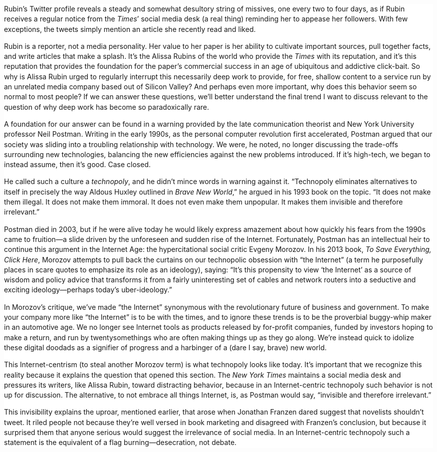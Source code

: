 Rubin’s Twitter profile reveals a steady and somewhat desultory string of missives, one every two to four days, as if Rubin receives a regular notice from the *Times*’ social media desk (a real thing) reminding her to appease her followers. With few exceptions, the tweets simply mention an article she recently read and liked.

Rubin is a reporter, not a media personality. Her value to her paper is her ability to cultivate important sources, pull together facts, and write articles that make a splash. It’s the Alissa Rubins of the world who provide the *Times* with its reputation, and it’s this reputation that provides the foundation for the paper’s commercial success in an age of ubiquitous and addictive click-bait. So why is Alissa Rubin urged to regularly interrupt this necessarily deep work to provide, for free, shallow content to a service run by an unrelated media company based out of Silicon Valley? And perhaps even more important, why does this behavior seem so normal to most people? If we can answer these questions, we’ll better understand the final trend I want to discuss relevant to the question of why deep work has become so paradoxically rare.

A foundation for our answer can be found in a warning provided by the late communication theorist and New York University professor Neil Postman. Writing in the early 1990s, as the personal computer revolution first accelerated, Postman argued that our society was sliding into a troubling relationship with technology. We were, he noted, no longer discussing the trade-offs surrounding new technologies, balancing the new efficiencies against the new problems introduced. If it’s high-tech, we began to instead assume, then it’s good. Case closed.

He called such a culture a *technopoly*, and he didn’t mince words in warning against it. “Technopoly eliminates alternatives to itself in precisely the way Aldous Huxley outlined in *Brave New World*,” he argued in his 1993 book on the topic. “It does not make them illegal. It does not make them immoral. It does not even make them unpopular. It makes them invisible and therefore irrelevant.”

Postman died in 2003, but if he were alive today he would likely express amazement about how quickly his fears from the 1990s came to fruition—a slide driven by the unforeseen and sudden rise of the Internet. Fortunately, Postman has an intellectual heir to continue this argument in the Internet Age: the hypercitational social critic Evgeny Morozov. In his 2013 book, *To Save Everything, Click Here*, Morozov attempts to pull back the curtains on our technopolic obsession with “the Internet” (a term he purposefully places in scare quotes to emphasize its role as an ideology), saying: “It’s this propensity to view ‘the Internet’ as a source of wisdom and policy advice that transforms it from a fairly uninteresting set of cables and network routers into a seductive and exciting ideology—perhaps today’s uber-ideology.”

In Morozov’s critique, we’ve made “the Internet” synonymous with the revolutionary future of business and government. To make your company more like “the Internet” is to be with the times, and to ignore these trends is to be the proverbial buggy-whip maker in an automotive age. We no longer see Internet tools as products released by for-profit companies, funded by investors hoping to make a return, and run by twentysomethings who are often making things up as they go along. We’re instead quick to idolize these digital doodads as a signifier of progress and a harbinger of a (dare I say, brave) new world.

This Internet-centrism (to steal another Morozov term) is what technopoly looks like today. It’s important that we recognize this reality because it explains the question that opened this section. The *New York Times* maintains a social media desk and pressures its writers, like Alissa Rubin, toward distracting behavior, because in an Internet-centric technopoly such behavior is not up for discussion. The alternative, to not embrace all things Internet, is, as Postman would say, “invisible and therefore irrelevant.”

This invisibility explains the uproar, mentioned earlier, that arose when Jonathan Franzen dared suggest that novelists shouldn’t tweet. It riled people not because they’re well versed in book marketing and disagreed with Franzen’s conclusion, but because it surprised them that anyone serious would suggest the irrelevance of social media. In an Internet-centric technopoly such a statement is the equivalent of a flag burning—desecration, not debate.
